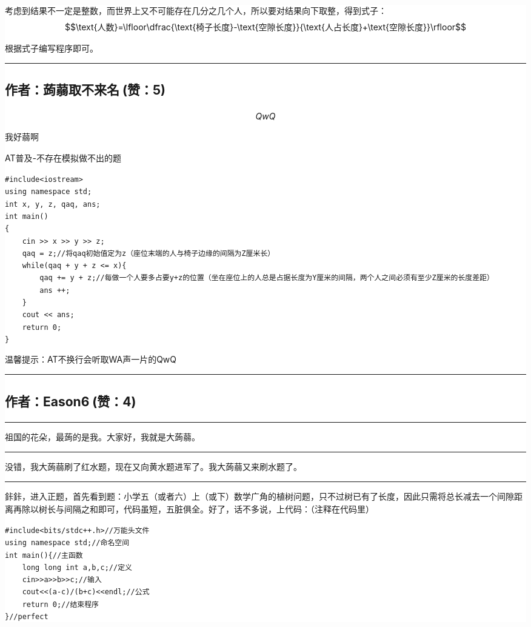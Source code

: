 考虑到结果不一定是整数，而世界上又不可能存在几分之几个人，所以要对结果向下取整，得到式子：
$$\text{人数}=\lfloor\dfrac{\text{椅子长度}-\text{空隙长度}}{\text{人占长度}+\text{空隙长度}}\rfloor$$

根据式子编写程序即可。

---

## 作者：蒟蒻取不来名 (赞：5)

$$QwQ$$

我好蒻啊

AT普及-不存在模拟做不出的题

```
#include<iostream>
using namespace std;
int x, y, z, qaq, ans;
int main()
{
	cin >> x >> y >> z;
	qaq = z;//将qaq初始值定为z（座位末端的人与椅子边缘的间隔为Z厘米长）
	while(qaq + y + z <= x){
		qaq += y + z;//每做一个人要多占要y+z的位置（坐在座位上的人总是占据长度为Y厘米的间隔，两个人之间必须有至少Z厘米的长度差距）
		ans ++;
	}
	cout << ans;
	return 0;
}
```
温馨提示：AT不换行会听取WA声一片的QwQ

---

## 作者：Eason6 (赞：4)



------------
祖国的花朵，最蒟的是我。大家好，我就是大蒟蒻。

------------
没错，我大蒟蒻刷了红水题，现在又向黄水题进军了。我大蒟蒻又来刷水题了。

------------
鉲鉲，进入正题，首先看到题：小学五（或者六）上（或下）数学广角的植树问题，只不过树已有了长度，因此只需将总长减去一个间隙距离再除以树长与间隔之和即可，代码虽短，五脏俱全。好了，话不多说，上代码：（注释在代码里）
```
#include<bits/stdc++.h>//万能头文件 
using namespace std;//命名空间 
int main(){//主函数 
	long long int a,b,c;//定义 
	cin>>a>>b>>c;//输入 
	cout<<(a-c)/(b+c)<<endl;//公式 
	return 0;//结束程序 
}//perfect 
```
